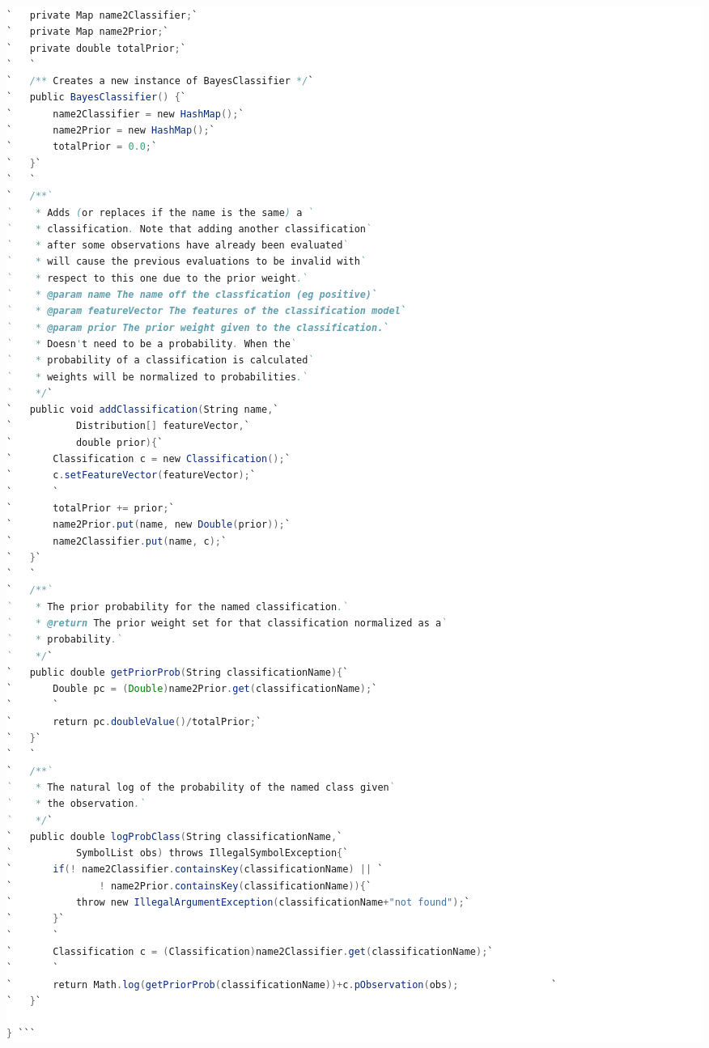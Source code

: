 ```java /\*
`   private Map name2Classifier;`  
`   private Map name2Prior;`  
`   private double totalPrior;`  
`   `  
`   /** Creates a new instance of BayesClassifier */`  
`   public BayesClassifier() {`  
`       name2Classifier = new HashMap();`  
`       name2Prior = new HashMap();`  
`       totalPrior = 0.0;`  
`   }`  
`   `  
`   /**`  
`    * Adds (or replaces if the name is the same) a `  
`    * classification. Note that adding another classification`  
`    * after some observations have already been evaluated`  
`    * will cause the previous evaluations to be invalid with`  
`    * respect to this one due to the prior weight.`  
`    * @param name The name off the classfication (eg positive)`  
`    * @param featureVector The features of the classification model`  
`    * @param prior The prior weight given to the classification.`  
`    * Doesn't need to be a probability. When the`  
`    * probability of a classification is calculated`  
`    * weights will be normalized to probabilities.`  
`    */`  
`   public void addClassification(String name,`  
`           Distribution[] featureVector,`  
`           double prior){`  
`       Classification c = new Classification();`  
`       c.setFeatureVector(featureVector);`  
`       `  
`       totalPrior += prior;`  
`       name2Prior.put(name, new Double(prior));`  
`       name2Classifier.put(name, c);`  
`   }`  
`   `  
`   /**`  
`    * The prior probability for the named classification.`  
`    * @return The prior weight set for that classification normalized as a`  
`    * probability.`  
`    */`  
`   public double getPriorProb(String classificationName){`  
`       Double pc = (Double)name2Prior.get(classificationName);`  
`       `  
`       return pc.doubleValue()/totalPrior;`  
`   }`  
`   `  
`   /**`  
`    * The natural log of the probability of the named class given`  
`    * the observation.`  
`    */`  
`   public double logProbClass(String classificationName,`  
`           SymbolList obs) throws IllegalSymbolException{`  
`       if(! name2Classifier.containsKey(classificationName) || `  
`               ! name2Prior.containsKey(classificationName)){`  
`           throw new IllegalArgumentException(classificationName+"not found");`  
`       }`  
`       `  
`       Classification c = (Classification)name2Classifier.get(classificationName);`  
`       `  
`       return Math.log(getPriorProb(classificationName))+c.pObservation(obs);                `  
`   }`

} ```
```